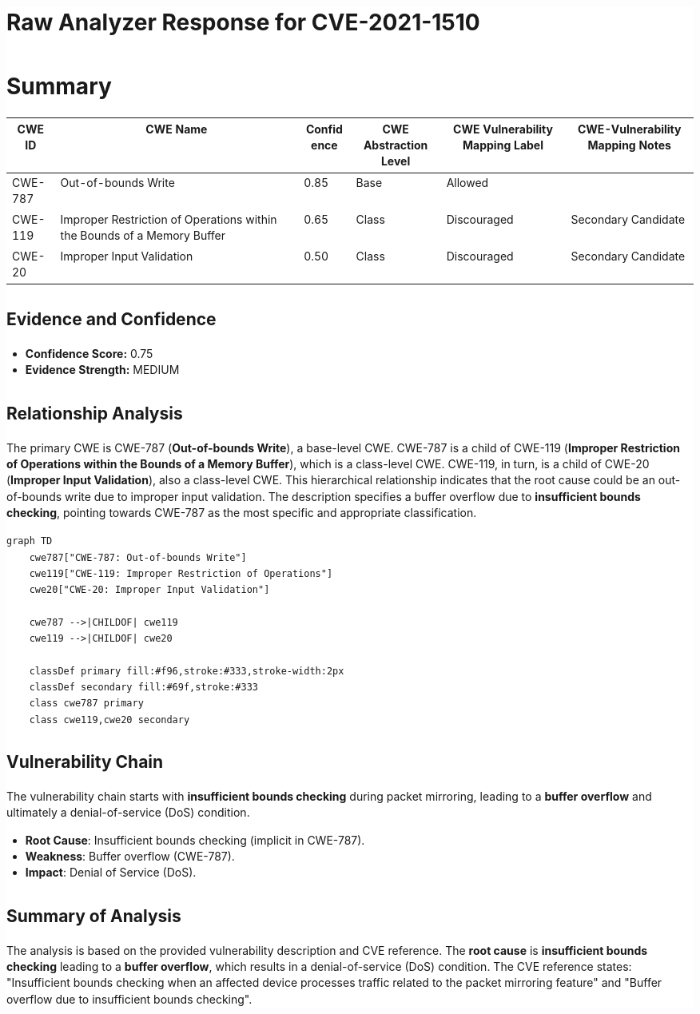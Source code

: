 # Raw Analyzer Response for CVE-2021-1510

# Summary
| CWE ID    | CWE Name                                                                | Confidence | CWE Abstraction Level | CWE Vulnerability Mapping Label | CWE-Vulnerability Mapping Notes |
| --------- | ----------------------------------------------------------------------- | ---------- | --------------------- | ------------------------------- | ----------------------------- |
| CWE-787   | Out-of-bounds Write                                                     | 0.85       | Base                  | Allowed                         |                               |
| CWE-119   | Improper Restriction of Operations within the Bounds of a Memory Buffer | 0.65       | Class                 | Discouraged                     | Secondary Candidate             |
| CWE-20    | Improper Input Validation                                               | 0.50       | Class                 | Discouraged                     | Secondary Candidate             |

## Evidence and Confidence

*   **Confidence Score:** 0.75
*   **Evidence Strength:** MEDIUM

## Relationship Analysis
The primary CWE is CWE-787 (**Out-of-bounds Write**), a base-level CWE. CWE-787 is a child of CWE-119 (**Improper Restriction of Operations within the Bounds of a Memory Buffer**), which is a class-level CWE. CWE-119, in turn, is a child of CWE-20 (**Improper Input Validation**), also a class-level CWE. This hierarchical relationship indicates that the root cause could be an out-of-bounds write due to improper input validation. The description specifies a buffer overflow due to **insufficient bounds checking**, pointing towards CWE-787 as the most specific and appropriate classification.

```mermaid
graph TD
    cwe787["CWE-787: Out-of-bounds Write"]
    cwe119["CWE-119: Improper Restriction of Operations"]
    cwe20["CWE-20: Improper Input Validation"]
    
    cwe787 -->|CHILDOF| cwe119
    cwe119 -->|CHILDOF| cwe20
    
    classDef primary fill:#f96,stroke:#333,stroke-width:2px
    classDef secondary fill:#69f,stroke:#333
    class cwe787 primary
    class cwe119,cwe20 secondary
```

## Vulnerability Chain
The vulnerability chain starts with **insufficient bounds checking** during packet mirroring, leading to a **buffer overflow** and ultimately a denial-of-service (DoS) condition.
  - **Root Cause**: Insufficient bounds checking (implicit in CWE-787).
  - **Weakness**: Buffer overflow (CWE-787).
  - **Impact**: Denial of Service (DoS).

## Summary of Analysis
The analysis is based on the provided vulnerability description and CVE reference. The **root cause** is **insufficient bounds checking** leading to a **buffer overflow**, which results in a denial-of-service (DoS) condition. The CVE reference states: "Insufficient bounds checking when an affected device processes traffic related to the packet mirroring feature" and "Buffer overflow due to insufficient bounds checking".

